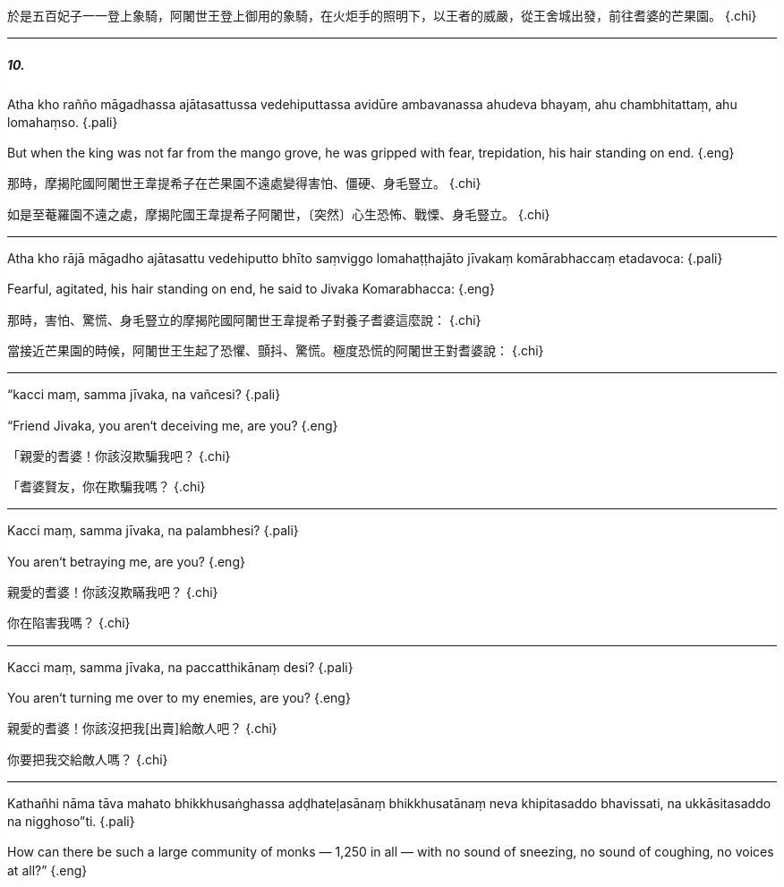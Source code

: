 於是五百妃子一一登上象騎，阿闍世王登上御用的象騎，在火炬手的照明下，以王者的威嚴，從王舍城出發，前往耆婆的芒果園。 {.chi}

---

##### 10.

Atha kho rañño māgadhassa ajātasattussa vedehiputtassa avidūre ambavanassa ahudeva bhayaṃ, ahu chambhitattaṃ, ahu lomahaṃso. {.pali}

But when the king was not far from the mango grove, he was gripped with fear, trepidation, his hair standing on end. {.eng}

那時，摩揭陀國阿闍世王韋提希子在芒果園不遠處變得害怕、僵硬、身毛豎立。 {.chi}

如是至菴羅園不遠之處，摩揭陀國王韋提希子阿闍世，〔突然〕心生恐怖、戰慄、身毛豎立。 {.chi}

---

Atha kho rājā māgadho ajātasattu vedehiputto bhīto saṃviggo lomahaṭṭhajāto jīvakaṃ komārabhaccaṃ etadavoca: {.pali}

Fearful, agitated, his hair standing on end, he said to Jivaka Komarabhacca: {.eng}

那時，害怕、驚慌、身毛豎立的摩揭陀國阿闍世王韋提希子對養子耆婆這麼說： {.chi}

當接近芒果園的時候，阿闍世王生起了恐懼、顫抖、驚慌。極度恐慌的阿闍世王對耆婆說： {.chi}

---

“kacci maṃ, samma jīvaka, na vañcesi? {.pali}

“Friend Jivaka, you aren‘t deceiving me, are you? {.eng}

「親愛的耆婆！你該沒欺騙我吧？ {.chi}

「耆婆賢友，你在欺騙我嗎？ {.chi}

---

Kacci maṃ, samma jīvaka, na palambhesi? {.pali}

You aren‘t betraying me, are you? {.eng}

親愛的耆婆！你該沒欺瞞我吧？ {.chi}

你在陷害我嗎？ {.chi}

---

Kacci maṃ, samma jīvaka, na paccatthikānaṃ desi? {.pali}

You aren‘t turning me over to my enemies, are you? {.eng}

親愛的耆婆！你該沒把我[出賣]給敵人吧？ {.chi}

你要把我交給敵人嗎？ {.chi}

---

Kathañhi nāma tāva mahato bhikkhusaṅghassa aḍḍhateḷasānaṃ bhikkhusatānaṃ neva khipitasaddo bhavissati, na ukkāsitasaddo na nigghoso”ti. {.pali}

How can there be such a large community of monks — 1,250 in all — with no sound of sneezing, no sound of coughing, no voices at all?” {.eng}
